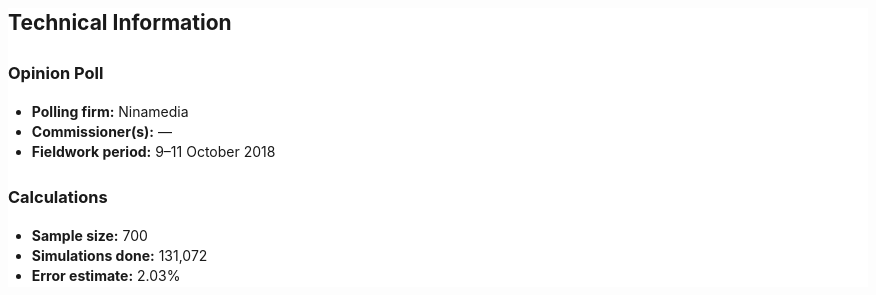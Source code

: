 
## Technical Information

### Opinion Poll

+ **Polling firm:** Ninamedia
+ **Commissioner(s):** —
+ **Fieldwork period:** 9–11 October 2018

### Calculations

+ **Sample size:** 700
+ **Simulations done:** 131,072
+ **Error estimate:** 2.03%

